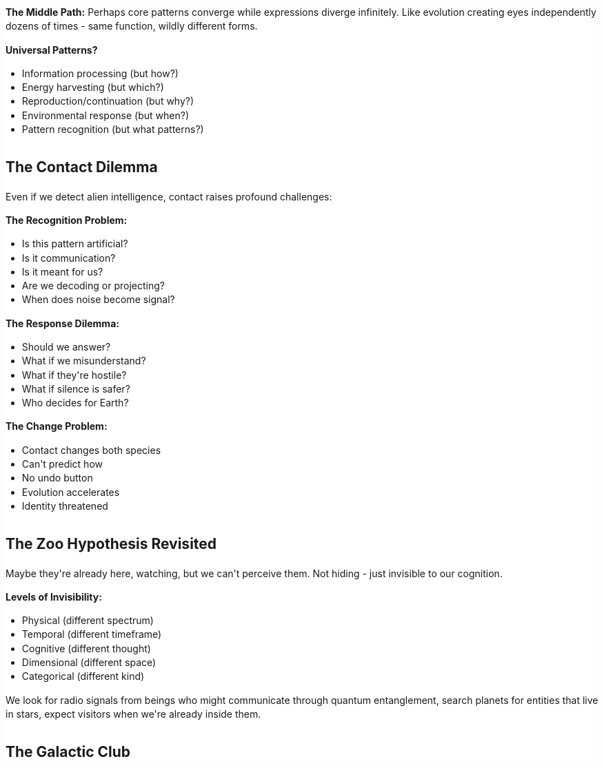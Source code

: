**The Middle Path:**
Perhaps core patterns converge while expressions diverge infinitely. Like evolution creating eyes independently dozens of times - same function, wildly different forms.

**Universal Patterns?**
- Information processing (but how?)
- Energy harvesting (but which?)
- Reproduction/continuation (but why?)
- Environmental response (but when?)
- Pattern recognition (but what patterns?)

## The Contact Dilemma

Even if we detect alien intelligence, contact raises profound challenges:

**The Recognition Problem:**
- Is this pattern artificial?
- Is it communication?
- Is it meant for us?
- Are we decoding or projecting?
- When does noise become signal?

**The Response Dilemma:**
- Should we answer?
- What if we misunderstand?
- What if they're hostile?
- What if silence is safer?
- Who decides for Earth?

**The Change Problem:**
- Contact changes both species
- Can't predict how
- No undo button
- Evolution accelerates
- Identity threatened

## The Zoo Hypothesis Revisited

Maybe they're already here, watching, but we can't perceive them. Not hiding - just invisible to our cognition.

**Levels of Invisibility:**
- Physical (different spectrum)
- Temporal (different timeframe)
- Cognitive (different thought)
- Dimensional (different space)
- Categorical (different kind)

We look for radio signals from beings who might communicate through quantum entanglement, search planets for entities that live in stars, expect visitors when we're already inside them.

## The Galactic Club
